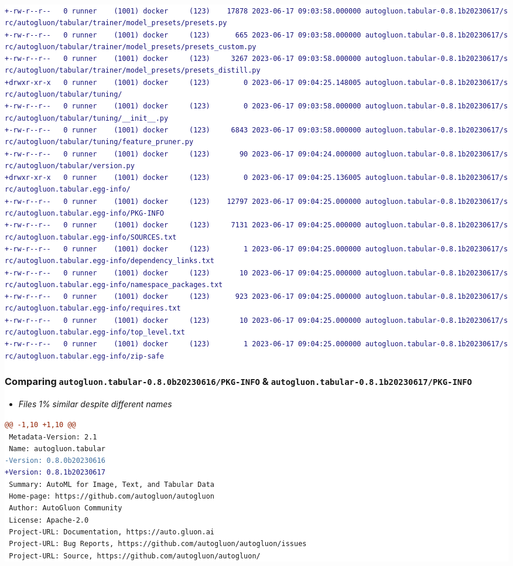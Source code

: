 ```diff
+-rw-r--r--   0 runner    (1001) docker     (123)    17878 2023-06-17 09:03:58.000000 autogluon.tabular-0.8.1b20230617/src/autogluon/tabular/trainer/model_presets/presets.py
+-rw-r--r--   0 runner    (1001) docker     (123)      665 2023-06-17 09:03:58.000000 autogluon.tabular-0.8.1b20230617/src/autogluon/tabular/trainer/model_presets/presets_custom.py
+-rw-r--r--   0 runner    (1001) docker     (123)     3267 2023-06-17 09:03:58.000000 autogluon.tabular-0.8.1b20230617/src/autogluon/tabular/trainer/model_presets/presets_distill.py
+drwxr-xr-x   0 runner    (1001) docker     (123)        0 2023-06-17 09:04:25.148005 autogluon.tabular-0.8.1b20230617/src/autogluon/tabular/tuning/
+-rw-r--r--   0 runner    (1001) docker     (123)        0 2023-06-17 09:03:58.000000 autogluon.tabular-0.8.1b20230617/src/autogluon/tabular/tuning/__init__.py
+-rw-r--r--   0 runner    (1001) docker     (123)     6843 2023-06-17 09:03:58.000000 autogluon.tabular-0.8.1b20230617/src/autogluon/tabular/tuning/feature_pruner.py
+-rw-r--r--   0 runner    (1001) docker     (123)       90 2023-06-17 09:04:24.000000 autogluon.tabular-0.8.1b20230617/src/autogluon/tabular/version.py
+drwxr-xr-x   0 runner    (1001) docker     (123)        0 2023-06-17 09:04:25.136005 autogluon.tabular-0.8.1b20230617/src/autogluon.tabular.egg-info/
+-rw-r--r--   0 runner    (1001) docker     (123)    12797 2023-06-17 09:04:25.000000 autogluon.tabular-0.8.1b20230617/src/autogluon.tabular.egg-info/PKG-INFO
+-rw-r--r--   0 runner    (1001) docker     (123)     7131 2023-06-17 09:04:25.000000 autogluon.tabular-0.8.1b20230617/src/autogluon.tabular.egg-info/SOURCES.txt
+-rw-r--r--   0 runner    (1001) docker     (123)        1 2023-06-17 09:04:25.000000 autogluon.tabular-0.8.1b20230617/src/autogluon.tabular.egg-info/dependency_links.txt
+-rw-r--r--   0 runner    (1001) docker     (123)       10 2023-06-17 09:04:25.000000 autogluon.tabular-0.8.1b20230617/src/autogluon.tabular.egg-info/namespace_packages.txt
+-rw-r--r--   0 runner    (1001) docker     (123)      923 2023-06-17 09:04:25.000000 autogluon.tabular-0.8.1b20230617/src/autogluon.tabular.egg-info/requires.txt
+-rw-r--r--   0 runner    (1001) docker     (123)       10 2023-06-17 09:04:25.000000 autogluon.tabular-0.8.1b20230617/src/autogluon.tabular.egg-info/top_level.txt
+-rw-r--r--   0 runner    (1001) docker     (123)        1 2023-06-17 09:04:25.000000 autogluon.tabular-0.8.1b20230617/src/autogluon.tabular.egg-info/zip-safe
```

### Comparing `autogluon.tabular-0.8.0b20230616/PKG-INFO` & `autogluon.tabular-0.8.1b20230617/PKG-INFO`

 * *Files 1% similar despite different names*

```diff
@@ -1,10 +1,10 @@
 Metadata-Version: 2.1
 Name: autogluon.tabular
-Version: 0.8.0b20230616
+Version: 0.8.1b20230617
 Summary: AutoML for Image, Text, and Tabular Data
 Home-page: https://github.com/autogluon/autogluon
 Author: AutoGluon Community
 License: Apache-2.0
 Project-URL: Documentation, https://auto.gluon.ai
 Project-URL: Bug Reports, https://github.com/autogluon/autogluon/issues
 Project-URL: Source, https://github.com/autogluon/autogluon/
```
